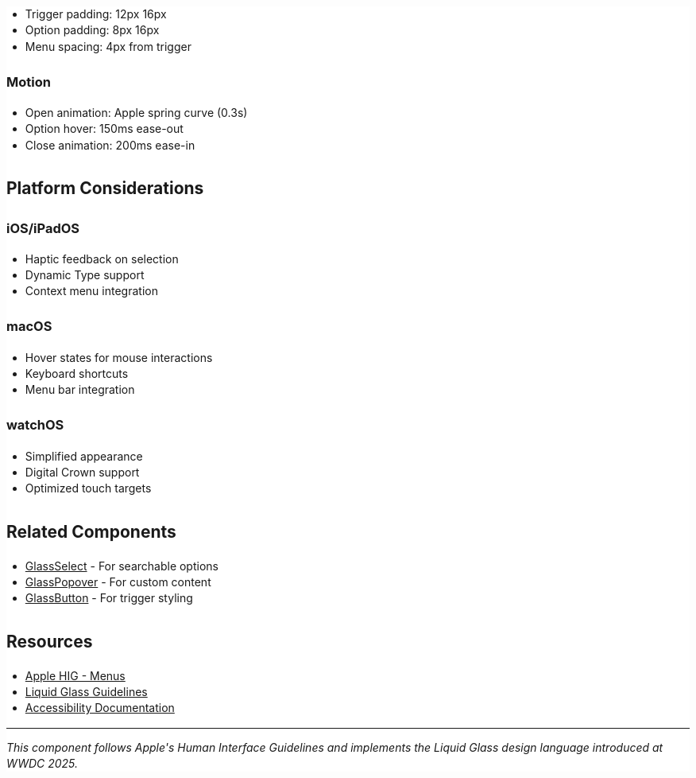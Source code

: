 - Trigger padding: 12px 16px
- Option padding: 8px 16px
- Menu spacing: 4px from trigger

### Motion

- Open animation: Apple spring curve (0.3s)
- Option hover: 150ms ease-out
- Close animation: 200ms ease-in

## Platform Considerations

### iOS/iPadOS

- Haptic feedback on selection
- Dynamic Type support
- Context menu integration

### macOS

- Hover states for mouse interactions
- Keyboard shortcuts
- Menu bar integration

### watchOS

- Simplified appearance
- Digital Crown support
- Optimized touch targets

## Related Components

- [GlassSelect](/components/inputs/glass-select) - For searchable options
- [GlassPopover](/components/containment/glass-popover) - For custom content
- [GlassButton](/components/actions/glass-button) - For trigger styling

## Resources

- [Apple HIG - Menus](https://developer.apple.com/design/human-interface-guidelines/components/menus-and-actions/menus/)
- [Liquid Glass Guidelines](/design-system/liquid-glass)
- [Accessibility Documentation](/accessibility)

---

_This component follows Apple's Human Interface Guidelines and implements the Liquid Glass design language introduced at WWDC 2025._

